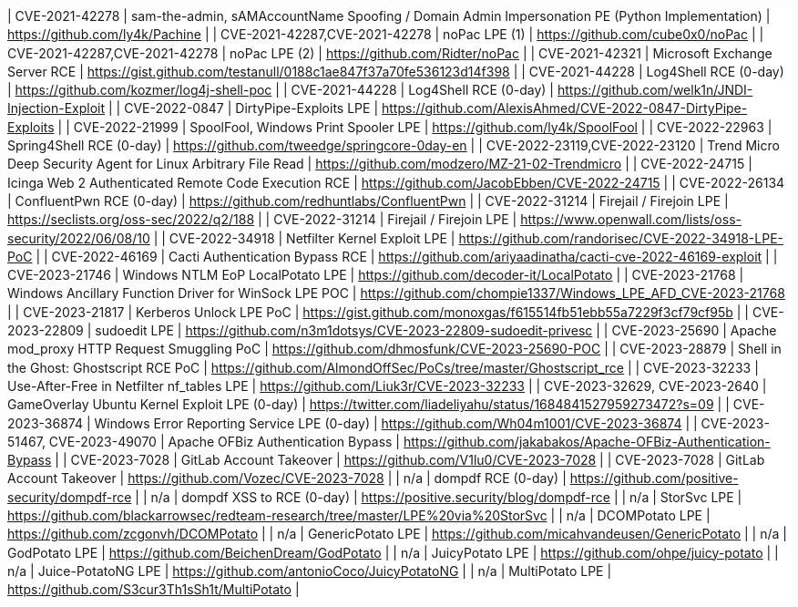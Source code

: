 | CVE-2021-42278 | sam-the-admin, sAMAccountName Spoofing / Domain Admin Impersonation PE (Python Implementation) | https://github.com/ly4k/Pachine |
| CVE-2021-42287,CVE-2021-42278 | noPac LPE (1) | https://github.com/cube0x0/noPac |
| CVE-2021-42287,CVE-2021-42278 | noPac LPE (2) | https://github.com/Ridter/noPac |
| CVE-2021-42321 | Microsoft Exchange Server RCE | https://gist.github.com/testanull/0188c1ae847f37a70fe536123d14f398 |
| CVE-2021-44228 | Log4Shell RCE (0-day) | https://github.com/kozmer/log4j-shell-poc |
| CVE-2021-44228 | Log4Shell RCE (0-day) | https://github.com/welk1n/JNDI-Injection-Exploit |
| CVE-2022-0847 | DirtyPipe-Exploits LPE | https://github.com/AlexisAhmed/CVE-2022-0847-DirtyPipe-Exploits |
| CVE-2022-21999 | SpoolFool, Windows Print Spooler LPE | https://github.com/ly4k/SpoolFool |
| CVE-2022-22963 | Spring4Shell RCE (0-day) | https://github.com/tweedge/springcore-0day-en |
| CVE-2022-23119,CVE-2022-23120 | Trend Micro Deep Security Agent for Linux Arbitrary File Read | https://github.com/modzero/MZ-21-02-Trendmicro |
| CVE-2022-24715 | Icinga Web 2 Authenticated Remote Code Execution RCE | https://github.com/JacobEbben/CVE-2022-24715 |
| CVE-2022-26134 | ConfluentPwn RCE (0-day) | https://github.com/redhuntlabs/ConfluentPwn |
| CVE-2022-31214 | Firejail / Firejoin LPE | https://seclists.org/oss-sec/2022/q2/188 |
| CVE-2022-31214 | Firejail / Firejoin LPE | https://www.openwall.com/lists/oss-security/2022/06/08/10 |
| CVE-2022-34918 | Netfilter Kernel Exploit LPE | https://github.com/randorisec/CVE-2022-34918-LPE-PoC |
| CVE-2022-46169 | Cacti Authentication Bypass RCE | https://github.com/ariyaadinatha/cacti-cve-2022-46169-exploit |
| CVE-2023-21746 | Windows NTLM EoP LocalPotato LPE | https://github.com/decoder-it/LocalPotato |
| CVE-2023-21768 | Windows Ancillary Function Driver for WinSock LPE POC | https://github.com/chompie1337/Windows_LPE_AFD_CVE-2023-21768 |
| CVE-2023-21817 | Kerberos Unlock LPE PoC | https://gist.github.com/monoxgas/f615514fb51ebb55a7229f3cf79cf95b |
| CVE-2023-22809 | sudoedit LPE | https://github.com/n3m1dotsys/CVE-2023-22809-sudoedit-privesc |
| CVE-2023-25690 | Apache mod_proxy HTTP Request Smuggling PoC | https://github.com/dhmosfunk/CVE-2023-25690-POC |
| CVE-2023-28879 | Shell in the Ghost: Ghostscript RCE PoC | https://github.com/AlmondOffSec/PoCs/tree/master/Ghostscript_rce |
| CVE-2023-32233 | Use-After-Free in Netfilter nf_tables LPE | https://github.com/Liuk3r/CVE-2023-32233 |
| CVE-2023-32629, CVE-2023-2640 | GameOverlay Ubuntu Kernel Exploit LPE (0-day) | https://twitter.com/liadeliyahu/status/1684841527959273472?s=09 |
| CVE-2023-36874 | Windows Error Reporting Service LPE (0-day) | https://github.com/Wh04m1001/CVE-2023-36874 |
| CVE-2023-51467, CVE-2023-49070 | Apache OFBiz Authentication Bypass | https://github.com/jakabakos/Apache-OFBiz-Authentication-Bypass |
| CVE-2023-7028 | GitLab Account Takeover | https://github.com/V1lu0/CVE-2023-7028 |
| CVE-2023-7028 | GitLab Account Takeover | https://github.com/Vozec/CVE-2023-7028 |
| n/a | dompdf RCE (0-day) | https://github.com/positive-security/dompdf-rce |
| n/a | dompdf XSS to RCE (0-day) | https://positive.security/blog/dompdf-rce |
| n/a | StorSvc LPE | https://github.com/blackarrowsec/redteam-research/tree/master/LPE%20via%20StorSvc |
| n/a | DCOMPotato LPE | https://github.com/zcgonvh/DCOMPotato |
| n/a | GenericPotato LPE | https://github.com/micahvandeusen/GenericPotato |
| n/a | GodPotato LPE | https://github.com/BeichenDream/GodPotato |
| n/a | JuicyPotato LPE | https://github.com/ohpe/juicy-potato |
| n/a | Juice-PotatoNG LPE | https://github.com/antonioCoco/JuicyPotatoNG |
| n/a | MultiPotato LPE | https://github.com/S3cur3Th1sSh1t/MultiPotato |